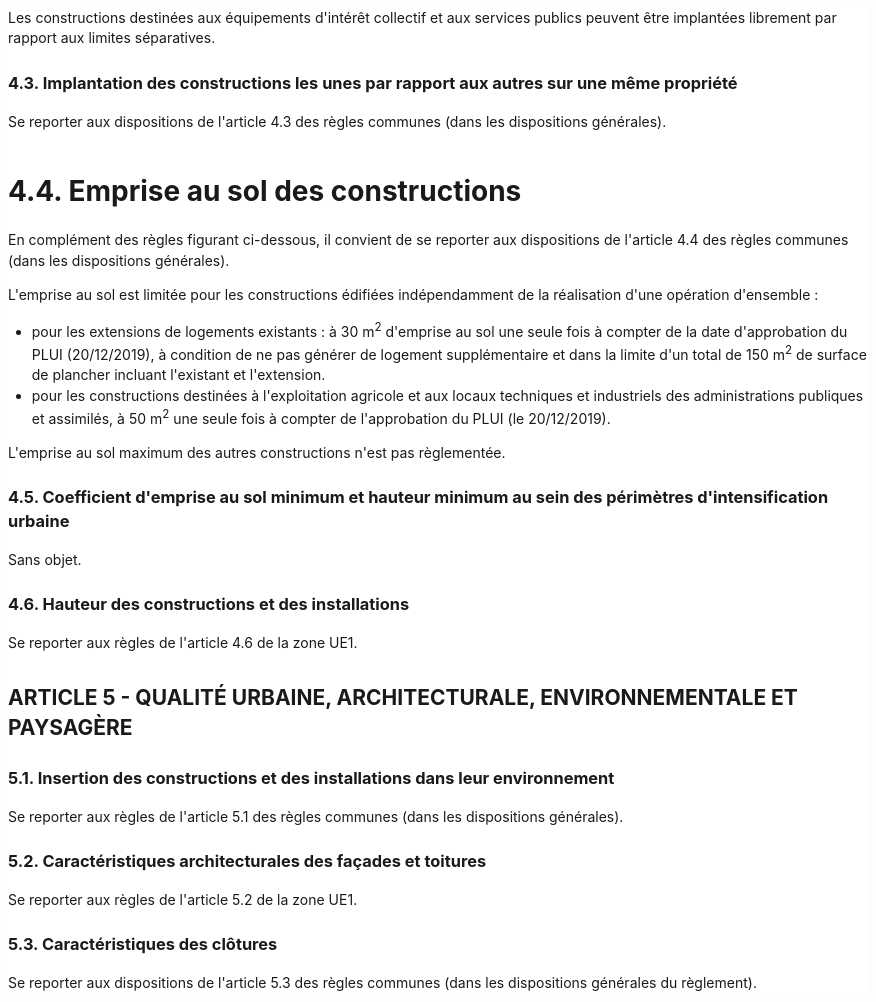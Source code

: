 Les constructions destinées aux équipements d'intérêt collectif et aux services publics peuvent être implantées librement par rapport aux limites séparatives.

### 4.3. Implantation des constructions les unes par rapport aux autres sur une même propriété

Se reporter aux dispositions de l'article 4.3 des règles communes (dans les dispositions générales).

# 4.4. Emprise au sol des constructions 

En complément des règles figurant ci-dessous, il convient de se reporter aux dispositions de l'article 4.4 des règles communes (dans les dispositions générales).

L'emprise au sol est limitée pour les constructions édifiées indépendamment de la réalisation d'une opération d'ensemble :

- pour les extensions de logements existants : à $30 \mathrm{~m}^{2}$ d'emprise au sol une seule fois à compter de la date d'approbation du PLUI (20/12/2019), à condition de ne pas générer de logement supplémentaire et dans la limite d'un total de $150 \mathrm{~m}^{2}$ de surface de plancher incluant l'existant et l'extension.
- pour les constructions destinées à l'exploitation agricole et aux locaux techniques et industriels des administrations publiques et assimilés, à $50 \mathrm{~m}^{2}$ une seule fois à compter de l'approbation du PLUI (le 20/12/2019).

L'emprise au sol maximum des autres constructions n'est pas règlementée.

### 4.5. Coefficient d'emprise au sol minimum et hauteur minimum au sein des périmètres d'intensification urbaine

Sans objet.

### 4.6. Hauteur des constructions et des installations

Se reporter aux règles de l'article 4.6 de la zone UE1.

## ARTICLE 5 - QUALITÉ URBAINE, ARCHITECTURALE, ENVIRONNEMENTALE ET PAYSAGÈRE

### 5.1. Insertion des constructions et des installations dans leur environnement

Se reporter aux règles de l'article 5.1 des règles communes (dans les dispositions générales).

### 5.2. Caractéristiques architecturales des façades et toitures

Se reporter aux règles de l'article 5.2 de la zone UE1.

### 5.3. Caractéristiques des clôtures

Se reporter aux dispositions de l'article 5.3 des règles communes (dans les dispositions générales du règlement).
